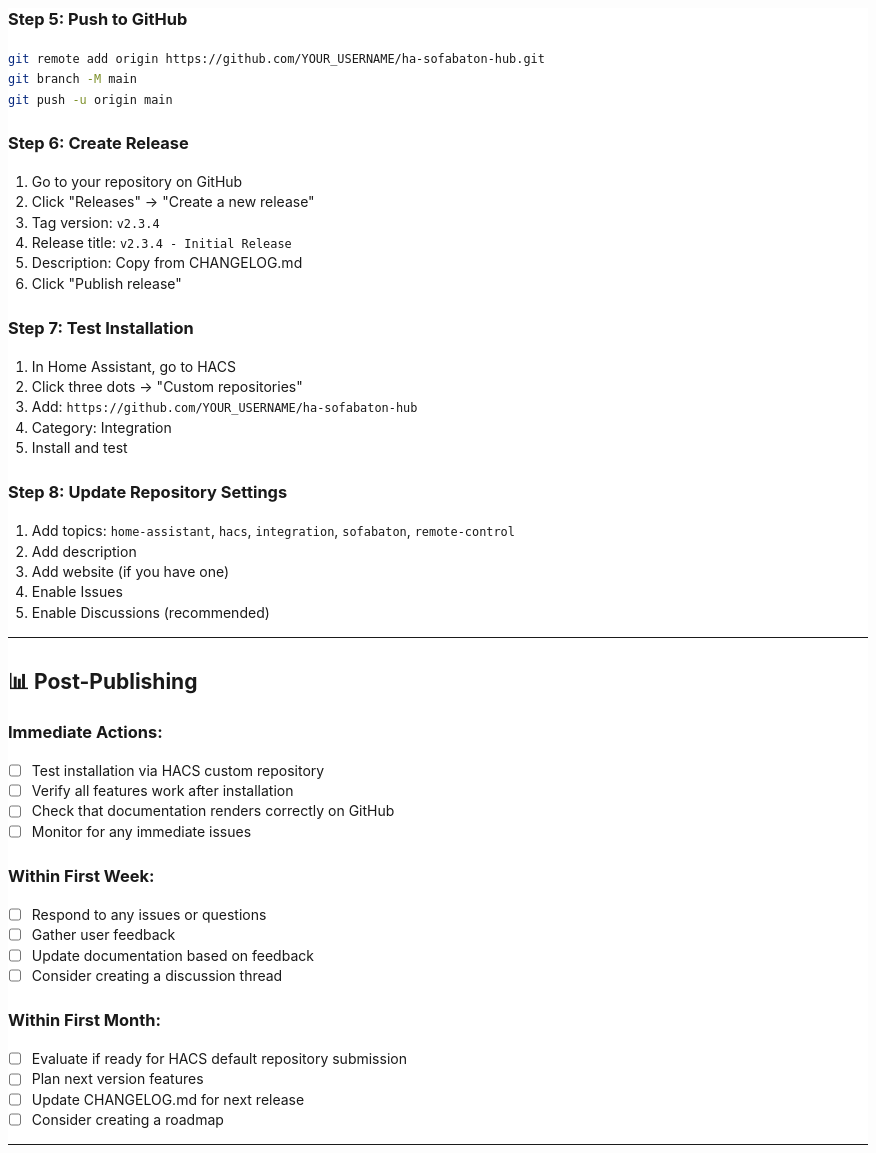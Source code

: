 ### Step 5: Push to GitHub
```bash
git remote add origin https://github.com/YOUR_USERNAME/ha-sofabaton-hub.git
git branch -M main
git push -u origin main
```

### Step 6: Create Release
1. Go to your repository on GitHub
2. Click "Releases" → "Create a new release"
3. Tag version: `v2.3.4`
4. Release title: `v2.3.4 - Initial Release`
5. Description: Copy from CHANGELOG.md
6. Click "Publish release"

### Step 7: Test Installation
1. In Home Assistant, go to HACS
2. Click three dots → "Custom repositories"
3. Add: `https://github.com/YOUR_USERNAME/ha-sofabaton-hub`
4. Category: Integration
5. Install and test

### Step 8: Update Repository Settings
1. Add topics: `home-assistant`, `hacs`, `integration`, `sofabaton`, `remote-control`
2. Add description
3. Add website (if you have one)
4. Enable Issues
5. Enable Discussions (recommended)

---

## 📊 Post-Publishing

### Immediate Actions:
- [ ] Test installation via HACS custom repository
- [ ] Verify all features work after installation
- [ ] Check that documentation renders correctly on GitHub
- [ ] Monitor for any immediate issues

### Within First Week:
- [ ] Respond to any issues or questions
- [ ] Gather user feedback
- [ ] Update documentation based on feedback
- [ ] Consider creating a discussion thread

### Within First Month:
- [ ] Evaluate if ready for HACS default repository submission
- [ ] Plan next version features
- [ ] Update CHANGELOG.md for next release
- [ ] Consider creating a roadmap

---